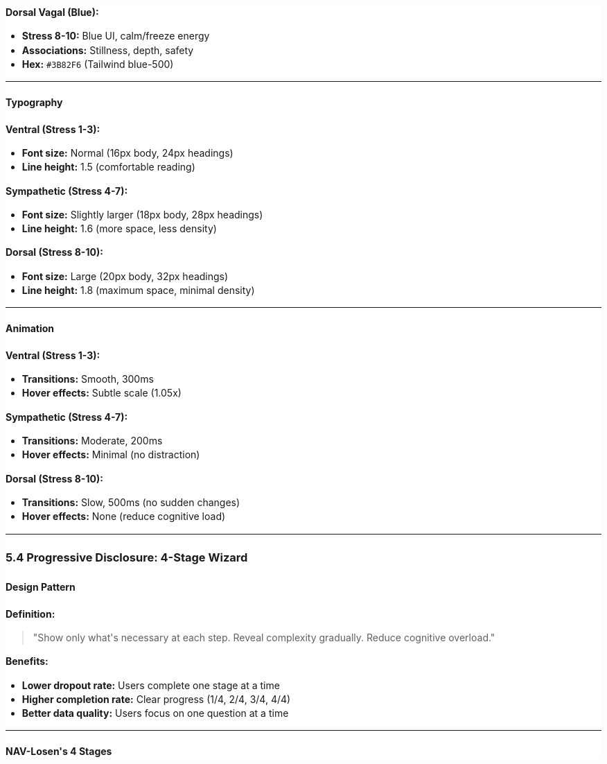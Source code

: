 **Dorsal Vagal (Blue):**
- **Stress 8-10:** Blue UI, calm/freeze energy
- **Associations:** Stillness, depth, safety
- **Hex:** `#3B82F6` (Tailwind blue-500)

---

#### **Typography**

**Ventral (Stress 1-3):**
- **Font size:** Normal (16px body, 24px headings)
- **Line height:** 1.5 (comfortable reading)

**Sympathetic (Stress 4-7):**
- **Font size:** Slightly larger (18px body, 28px headings)
- **Line height:** 1.6 (more space, less density)

**Dorsal (Stress 8-10):**
- **Font size:** Large (20px body, 32px headings)
- **Line height:** 1.8 (maximum space, minimal density)

---

#### **Animation**

**Ventral (Stress 1-3):**
- **Transitions:** Smooth, 300ms
- **Hover effects:** Subtle scale (1.05x)

**Sympathetic (Stress 4-7):**
- **Transitions:** Moderate, 200ms
- **Hover effects:** Minimal (no distraction)

**Dorsal (Stress 8-10):**
- **Transitions:** Slow, 500ms (no sudden changes)
- **Hover effects:** None (reduce cognitive load)

---

### **5.4 Progressive Disclosure: 4-Stage Wizard**

#### **Design Pattern**

**Definition:**
> "Show only what's necessary at each step. Reveal complexity gradually. Reduce cognitive overload."

**Benefits:**
- **Lower dropout rate:** Users complete one stage at a time
- **Higher completion rate:** Clear progress (1/4, 2/4, 3/4, 4/4)
- **Better data quality:** Users focus on one question at a time

---

#### **NAV-Losen's 4 Stages**
